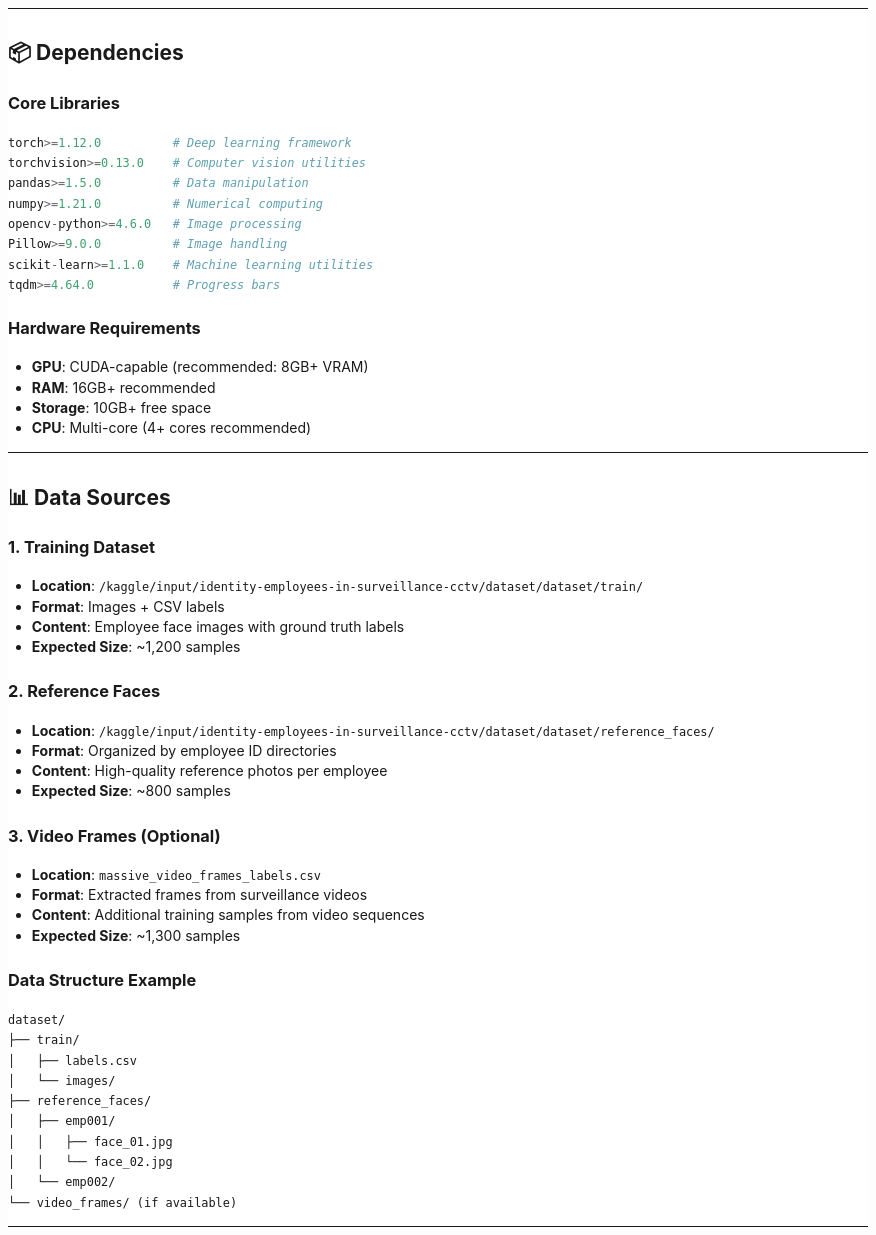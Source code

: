 
---

## 📦 Dependencies

### Core Libraries
```python
torch>=1.12.0          # Deep learning framework
torchvision>=0.13.0    # Computer vision utilities
pandas>=1.5.0          # Data manipulation
numpy>=1.21.0          # Numerical computing
opencv-python>=4.6.0   # Image processing
Pillow>=9.0.0          # Image handling
scikit-learn>=1.1.0    # Machine learning utilities
tqdm>=4.64.0           # Progress bars
```

### Hardware Requirements
- **GPU**: CUDA-capable (recommended: 8GB+ VRAM)
- **RAM**: 16GB+ recommended
- **Storage**: 10GB+ free space
- **CPU**: Multi-core (4+ cores recommended)

---

## 📊 Data Sources

### 1. Training Dataset
- **Location**: `/kaggle/input/identity-employees-in-surveillance-cctv/dataset/dataset/train/`
- **Format**: Images + CSV labels
- **Content**: Employee face images with ground truth labels
- **Expected Size**: ~1,200 samples

### 2. Reference Faces
- **Location**: `/kaggle/input/identity-employees-in-surveillance-cctv/dataset/dataset/reference_faces/`
- **Format**: Organized by employee ID directories
- **Content**: High-quality reference photos per employee
- **Expected Size**: ~800 samples

### 3. Video Frames (Optional)
- **Location**: `massive_video_frames_labels.csv`
- **Format**: Extracted frames from surveillance videos
- **Content**: Additional training samples from video sequences
- **Expected Size**: ~1,300 samples

### Data Structure Example
```
dataset/
├── train/
│   ├── labels.csv
│   └── images/
├── reference_faces/
│   ├── emp001/
│   │   ├── face_01.jpg
│   │   └── face_02.jpg
│   └── emp002/
└── video_frames/ (if available)
```

---